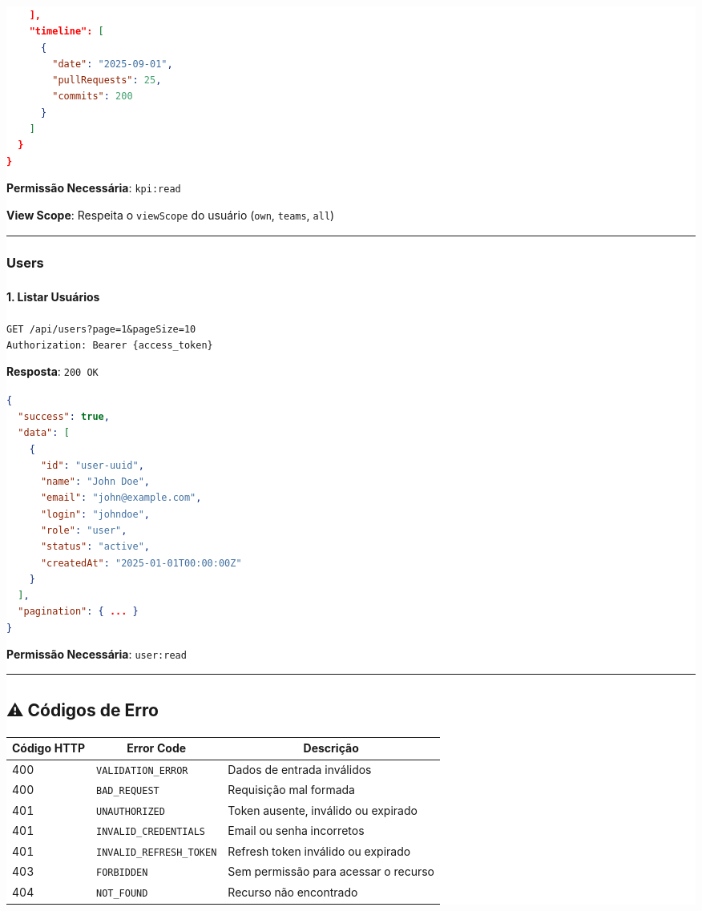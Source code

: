 ```json
    ],
    "timeline": [
      {
        "date": "2025-09-01",
        "pullRequests": 25,
        "commits": 200
      }
    ]
  }
}
```

**Permissão Necessária**: `kpi:read`

**View Scope**: Respeita o `viewScope` do usuário (`own`, `teams`, `all`)

---

### Users

#### 1. Listar Usuários

```http
GET /api/users?page=1&pageSize=10
Authorization: Bearer {access_token}
```

**Resposta**: `200 OK`
```json
{
  "success": true,
  "data": [
    {
      "id": "user-uuid",
      "name": "John Doe",
      "email": "john@example.com",
      "login": "johndoe",
      "role": "user",
      "status": "active",
      "createdAt": "2025-01-01T00:00:00Z"
    }
  ],
  "pagination": { ... }
}
```

**Permissão Necessária**: `user:read`

---

## ⚠️ Códigos de Erro

| Código HTTP | Error Code             | Descrição                                      |
|-------------|------------------------|------------------------------------------------|
| 400         | `VALIDATION_ERROR`     | Dados de entrada inválidos                     |
| 400         | `BAD_REQUEST`          | Requisição mal formada                         |
| 401         | `UNAUTHORIZED`         | Token ausente, inválido ou expirado            |
| 401         | `INVALID_CREDENTIALS`  | Email ou senha incorretos                      |
| 401         | `INVALID_REFRESH_TOKEN`| Refresh token inválido ou expirado             |
| 403         | `FORBIDDEN`            | Sem permissão para acessar o recurso           |
| 404         | `NOT_FOUND`            | Recurso não encontrado                         |
